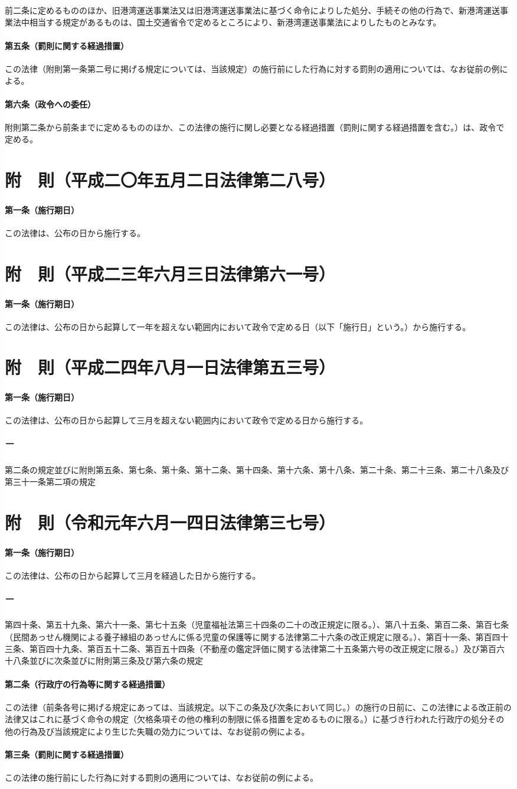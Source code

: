 前二条に定めるもののほか、旧港湾運送事業法又は旧港湾運送事業法に基づく命令によりした処分、手続その他の行為で、新港湾運送事業法中相当する規定があるものは、国土交通省令で定めるところにより、新港湾運送事業法によりしたものとみなす。
#### 第五条（罰則に関する経過措置）
この法律（附則第一条第二号に掲げる規定については、当該規定）の施行前にした行為に対する罰則の適用については、なお従前の例による。
#### 第六条（政令への委任）
附則第二条から前条までに定めるもののほか、この法律の施行に関し必要となる経過措置（罰則に関する経過措置を含む。）は、政令で定める。
# 附　則（平成二〇年五月二日法律第二八号）
#### 第一条（施行期日）
この法律は、公布の日から施行する。
# 附　則（平成二三年六月三日法律第六一号）
#### 第一条（施行期日）
この法律は、公布の日から起算して一年を超えない範囲内において政令で定める日（以下「施行日」という。）から施行する。
# 附　則（平成二四年八月一日法律第五三号）
#### 第一条（施行期日）
この法律は、公布の日から起算して三月を超えない範囲内において政令で定める日から施行する。
##### 一
第二条の規定並びに附則第五条、第七条、第十条、第十二条、第十四条、第十六条、第十八条、第二十条、第二十三条、第二十八条及び第三十一条第二項の規定
# 附　則（令和元年六月一四日法律第三七号）
#### 第一条（施行期日）
この法律は、公布の日から起算して三月を経過した日から施行する。
##### 一
第四十条、第五十九条、第六十一条、第七十五条（児童福祉法第三十四条の二十の改正規定に限る。）、第八十五条、第百二条、第百七条（民間あっせん機関による養子縁組のあっせんに係る児童の保護等に関する法律第二十六条の改正規定に限る。）、第百十一条、第百四十三条、第百四十九条、第百五十二条、第百五十四条（不動産の鑑定評価に関する法律第二十五条第六号の改正規定に限る。）及び第百六十八条並びに次条並びに附則第三条及び第六条の規定
#### 第二条（行政庁の行為等に関する経過措置）
この法律（前条各号に掲げる規定にあっては、当該規定。以下この条及び次条において同じ。）の施行の日前に、この法律による改正前の法律又はこれに基づく命令の規定（欠格条項その他の権利の制限に係る措置を定めるものに限る。）に基づき行われた行政庁の処分その他の行為及び当該規定により生じた失職の効力については、なお従前の例による。
#### 第三条（罰則に関する経過措置）
この法律の施行前にした行為に対する罰則の適用については、なお従前の例による。
